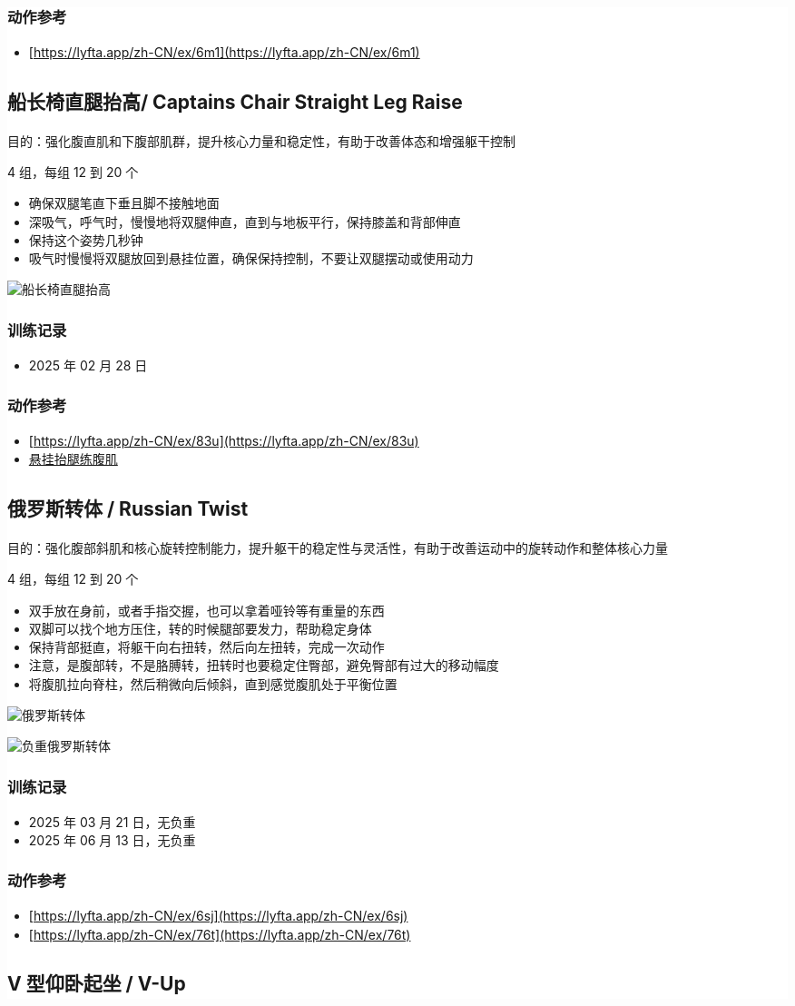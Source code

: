 ### 动作参考

- [https://lyfta.app/zh-CN/ex/6m1](https://lyfta.app/zh-CN/ex/6m1)

## 船长椅直腿抬高/ Captains Chair Straight Leg Raise

目的：强化腹直肌和下腹部肌群，提升核心力量和稳定性，有助于改善体态和增强躯干控制

4 组，每组 12 到 20 个

- 确保双腿笔直下垂且脚不接触地面
- 深吸气，呼气时，慢慢地将双腿伸直，直到与地板平行，保持膝盖和背部伸直
- 保持这个姿势几秒钟
- 吸气时慢慢将双腿放回到悬挂位置，确保保持控制，不要让双腿摆动或使用动力

![船长椅直腿抬高](assets/船长椅直腿抬高.gif)

### 训练记录

- 2025 年 02 月 28 日

### 动作参考

- [https://lyfta.app/zh-CN/ex/83u](https://lyfta.app/zh-CN/ex/83u)
- [悬挂抬腿练腹肌](https://www.jianshen8.com/jirou/fubu/16570.html)

## 俄罗斯转体 / Russian Twist

目的：强化腹部斜肌和核心旋转控制能力，提升躯干的稳定性与灵活性，有助于改善运动中的旋转动作和整体核心力量

4 组，每组 12 到 20 个

- 双手放在身前，或者手指交握，也可以拿着哑铃等有重量的东西
- 双脚可以找个地方压住，转的时候腿部要发力，帮助稳定身体
- 保持背部挺直，将躯干向右扭转，然后向左扭转，完成一次动作
- 注意，是腹部转，不是胳膊转，扭转时也要稳定住臀部，避免臀部有过大的移动幅度
- 将腹肌拉向脊柱，然后稍微向后倾斜，直到感觉腹肌处于平衡位置

![俄罗斯转体](assets/俄罗斯转体.gif)

![负重俄罗斯转体](assets/负重俄罗斯转体.gif)

### 训练记录

- 2025 年 03 月 21 日，无负重
- 2025 年 06 月 13 日，无负重

### 动作参考

- [https://lyfta.app/zh-CN/ex/6sj](https://lyfta.app/zh-CN/ex/6sj)
- [https://lyfta.app/zh-CN/ex/76t](https://lyfta.app/zh-CN/ex/76t)

## V 型仰卧起坐 / V-Up
